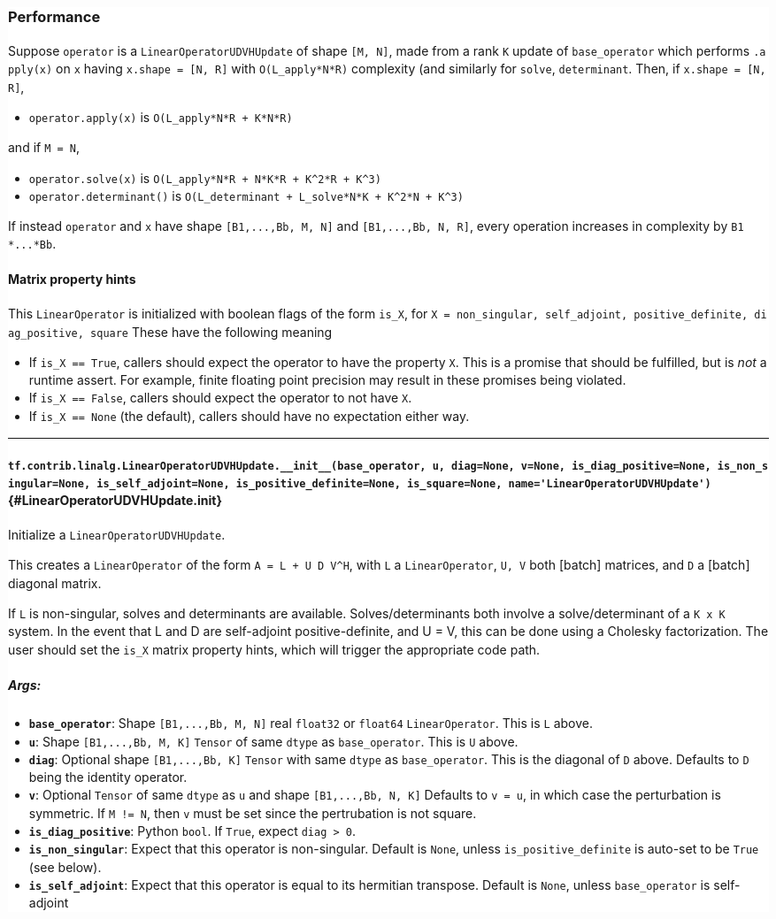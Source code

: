 ### Performance

Suppose `operator` is a `LinearOperatorUDVHUpdate` of shape `[M, N]`,
made from a rank `K` update of `base_operator` which performs `.apply(x)` on
`x` having `x.shape = [N, R]` with `O(L_apply*N*R)` complexity (and similarly
for `solve`, `determinant`.  Then, if `x.shape = [N, R]`,

* `operator.apply(x)` is `O(L_apply*N*R + K*N*R)`

and if `M = N`,

* `operator.solve(x)` is `O(L_apply*N*R + N*K*R + K^2*R + K^3)`
* `operator.determinant()` is `O(L_determinant + L_solve*N*K + K^2*N + K^3)`

If instead `operator` and `x` have shape `[B1,...,Bb, M, N]` and
`[B1,...,Bb, N, R]`, every operation increases in complexity by `B1*...*Bb`.

#### Matrix property hints

This `LinearOperator` is initialized with boolean flags of the form `is_X`,
for `X = non_singular, self_adjoint, positive_definite, diag_positive, square`
These have the following meaning
* If `is_X == True`, callers should expect the operator to have the
  property `X`.  This is a promise that should be fulfilled, but is *not* a
  runtime assert.  For example, finite floating point precision may result
  in these promises being violated.
* If `is_X == False`, callers should expect the operator to not have `X`.
* If `is_X == None` (the default), callers should have no expectation either
  way.
- - -

#### `tf.contrib.linalg.LinearOperatorUDVHUpdate.__init__(base_operator, u, diag=None, v=None, is_diag_positive=None, is_non_singular=None, is_self_adjoint=None, is_positive_definite=None, is_square=None, name='LinearOperatorUDVHUpdate')` {#LinearOperatorUDVHUpdate.__init__}

Initialize a `LinearOperatorUDVHUpdate`.

This creates a `LinearOperator` of the form `A = L + U D V^H`, with
`L` a `LinearOperator`, `U, V` both [batch] matrices, and `D` a [batch]
diagonal matrix.

If `L` is non-singular, solves and determinants are available.
Solves/determinants both involve a solve/determinant of a `K x K` system.
In the event that L and D are self-adjoint positive-definite, and U = V,
this can be done using a Cholesky factorization.  The user should set the
`is_X` matrix property hints, which will trigger the appropriate code path.

##### Args:


*  <b>`base_operator`</b>: Shape `[B1,...,Bb, M, N]` real `float32` or `float64`
    `LinearOperator`.  This is `L` above.
*  <b>`u`</b>: Shape `[B1,...,Bb, M, K]` `Tensor` of same `dtype` as `base_operator`.
    This is `U` above.
*  <b>`diag`</b>: Optional shape `[B1,...,Bb, K]` `Tensor` with same `dtype` as
    `base_operator`.  This is the diagonal of `D` above.
     Defaults to `D` being the identity operator.
*  <b>`v`</b>: Optional `Tensor` of same `dtype` as `u` and shape `[B1,...,Bb, N, K]`
     Defaults to `v = u`, in which case the perturbation is symmetric.
     If `M != N`, then `v` must be set since the pertrubation is not square.
*  <b>`is_diag_positive`</b>: Python `bool`.  If `True`, expect `diag > 0`.
*  <b>`is_non_singular`</b>: Expect that this operator is non-singular.
    Default is `None`, unless `is_positive_definite` is auto-set to be
    `True` (see below).
*  <b>`is_self_adjoint`</b>: Expect that this operator is equal to its hermitian
    transpose.  Default is `None`, unless `base_operator` is self-adjoint